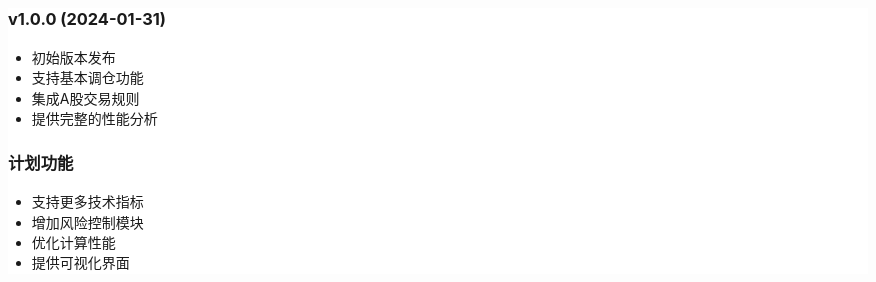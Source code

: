### v1.0.0 (2024-01-31)
- 初始版本发布
- 支持基本调仓功能
- 集成A股交易规则
- 提供完整的性能分析

### 计划功能
- 支持更多技术指标
- 增加风险控制模块
- 优化计算性能
- 提供可视化界面 